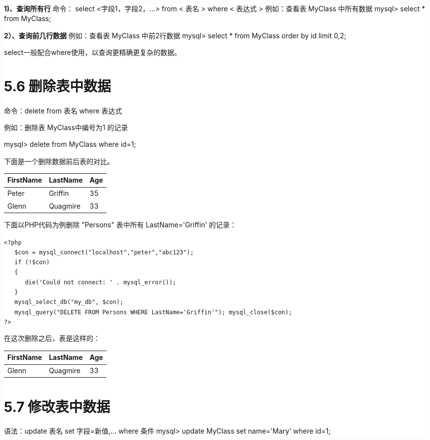 **1)、查询所有行**
命令： select <字段1，字段2，...> from < 表名 > where < 表达式 >
例如：查看表 MyClass 中所有数据
   mysql> select * from MyClass;

**2）、查询前几行数据**
例如：查看表 MyClass 中前2行数据
mysql> select * from MyClass order by id limit 0,2;

select一般配合where使用，以查询更精确更复杂的数据。

# 5.6 删除表中数据

 

 

 

命令：delete from 表名 where 表达式

例如：删除表 MyClass中编号为1 的记录

mysql> delete from MyClass where id=1;

下面是一个删除数据前后表的对比。

| FirstName | LastName | Age  |
| --------- | -------- | ---- |
| Peter     | Griffin  | 35   |
| Glenn     | Quagmire | 33   |

下面以PHP代码为例删除 "Persons" 表中所有 LastName='Griffin' 的记录：

```
<?php 
   $con = mysql_connect("localhost","peter","abc123"); 
   if (!$con) 
   {
      die('Could not connect: ' . mysql_error()); 
   } 
   mysql_select_db("my_db", $con); 
   mysql_query("DELETE FROM Persons WHERE LastName='Griffin'"); mysql_close($con); 
?>
```

在这次删除之后，表是这样的：

| FirstName | LastName | Age  |
| --------- | -------- | ---- |
| Glenn     | Quagmire | 33   |

# 5.7 修改表中数据

语法：update 表名 set 字段=新值,… where 条件
   mysql> update MyClass set name='Mary' where id=1;
